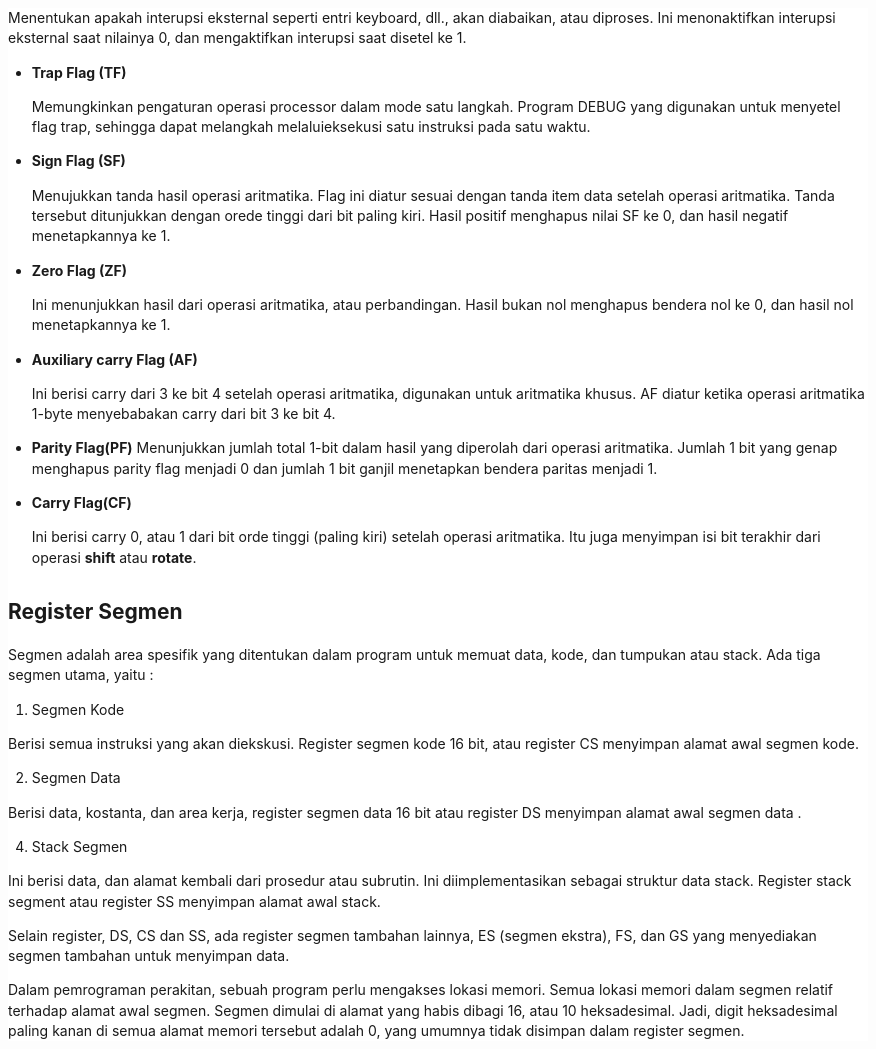   Menentukan apakah interupsi eksternal seperti entri keyboard, dll., akan diabaikan, atau diproses. Ini menonaktifkan interupsi eksternal saat nilainya 0, dan mengaktifkan interupsi saat disetel ke 1.

- **Trap Flag (TF)**

  Memungkinkan pengaturan operasi processor dalam mode satu langkah. Program DEBUG yang digunakan untuk menyetel flag trap, sehingga dapat melangkah melaluieksekusi satu instruksi pada satu waktu.


- **Sign Flag (SF)**

  Menujukkan tanda hasil operasi aritmatika. Flag ini diatur sesuai dengan tanda item data setelah operasi aritmatika. Tanda tersebut ditunjukkan dengan orede tinggi dari bit paling kiri. Hasil positif menghapus nilai SF ke 0, dan hasil negatif menetapkannya ke 1.

- **Zero Flag (ZF)**

  Ini menunjukkan hasil dari operasi aritmatika, atau perbandingan. Hasil bukan nol menghapus bendera nol ke 0, dan hasil nol menetapkannya ke 1.

- **Auxiliary carry Flag (AF)**

  Ini berisi carry dari 3 ke bit 4 setelah operasi aritmatika, digunakan untuk aritmatika khusus. AF diatur ketika operasi aritmatika 1-byte menyebabakan carry dari bit 3 ke bit 4.

- **Parity Flag(PF)**
  Menunjukkan jumlah total 1-bit dalam hasil yang diperolah dari operasi aritmatika. Jumlah 1 bit yang genap menghapus parity flag menjadi 0 dan jumlah 1 bit ganjil menetapkan bendera paritas menjadi 1.

- **Carry Flag(CF)**

  Ini berisi carry 0, atau 1 dari bit orde tinggi (paling kiri) setelah operasi aritmatika. Itu juga menyimpan isi bit terakhir dari operasi __shift__ atau __rotate__.


## Register Segmen

Segmen adalah area spesifik yang ditentukan dalam program untuk memuat data, kode, dan tumpukan atau stack. Ada tiga segmen utama, yaitu :

1. Segmen Kode

  Berisi semua instruksi yang akan diekskusi. Register segmen kode 16 bit, atau register CS menyimpan alamat awal segmen kode.

2. Segmen Data

  Berisi data, kostanta, dan area kerja, register segmen data 16 bit atau register DS menyimpan alamat awal segmen data .

4. Stack Segmen

  Ini berisi data, dan alamat kembali dari prosedur atau subrutin. Ini diimplementasikan sebagai struktur data stack. Register stack segment atau register SS menyimpan alamat awal stack.


Selain register, DS, CS dan SS, ada register segmen tambahan lainnya, ES (segmen ekstra), FS, dan GS yang menyediakan segmen tambahan untuk menyimpan data.

Dalam pemrograman perakitan, sebuah program perlu mengakses lokasi memori. Semua lokasi memori dalam segmen relatif terhadap alamat awal segmen. Segmen dimulai di alamat yang habis dibagi 16, atau 10 heksadesimal. Jadi, digit heksadesimal paling kanan di semua alamat memori tersebut adalah 0, yang umumnya tidak disimpan dalam register segmen.
